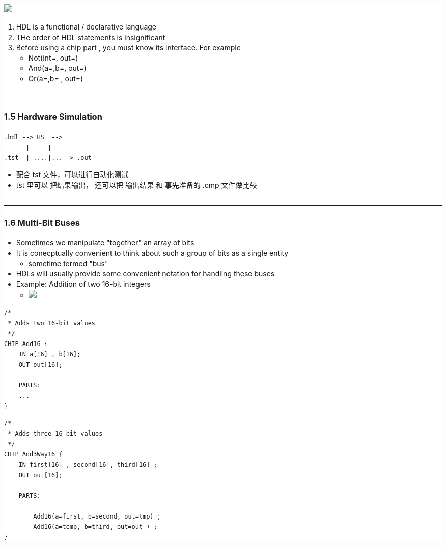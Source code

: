 ![](../imgs/n2t_gate_diag_2_hdl.png)

 1. HDL is a functional / declarative language
 2. THe order of HDL statements is insignificant
 3. Before using a chip part , you must know its interface. For example
    - Not(int=, out=)
    - And(a=,b=, out=)
    - Or(a=,b= , out=)


<h2 id="488a1db79bf52eb4fb7533030e708ef8"></h2>

-----

### 1.5 Hardware Simulation

```
.hdl --> HS  -->
      |     |
.tst -| ....|... -> .out
```

 - 配合 tst 文件，可以进行自动化测试 
 - tst 里可以 把结果输出， 还可以把 输出结果 和 事先准备的 .cmp 文件做比较

<h2 id="1c64efba42a324df638142f32dc44cd7"></h2>

-----

### 1.6 Multi-Bit Buses

 - Sometimes we manipulate "together" an array of bits
 - It is conecptually convenient to think about such a group of bits as a single entity 
    - sometime termed "bus"
 - HDLs will usually provide some convenient notation for handling these buses
 - Example: Addition of two 16-bit integers
    - ![](../imgs/n2t_16bit_adder.png)

```hdl
/*
 * Adds two 16-bit values
 */
CHIP Add16 {
    IN a[16] , b[16];
    OUT out[16];
    
    PARTS:
    ...    
}
```

```hdl
/*
 * Adds three 16-bit values
 */
CHIP Add3Way16 {
    IN first[16] , second[16], third[16] ;
    OUT out[16];
    
    PARTS:
        
        Add16(a=first, b=second, out=tmp) ;  
        Add16(a=temp, b=third, out=out ) ;  
}
```
